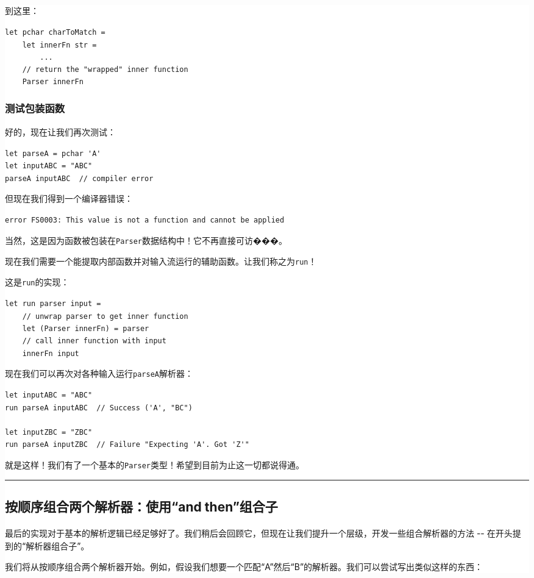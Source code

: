 到这里：

```
let pchar charToMatch = 
    let innerFn str =
        ...
    // return the "wrapped" inner function
    Parser innerFn 
```

### 测试包装函数

好的，现在让我们再次测试：

```
let parseA = pchar 'A' 
let inputABC = "ABC"
parseA inputABC  // compiler error 
```

但现在我们得到一个编译器错误：

```
error FS0003: This value is not a function and cannot be applied 
```

当然，这是因为函数被包装在`Parser`数据结构中！它不再直接可访���。

现在我们需要一个能提取内部函数并对输入流运行的辅助函数。让我们称之为`run`！

这是`run`的实现：

```
let run parser input = 
    // unwrap parser to get inner function
    let (Parser innerFn) = parser 
    // call inner function with input
    innerFn input 
```

现在我们可以再次对各种输入运行`parseA`解析器：

```
let inputABC = "ABC"
run parseA inputABC  // Success ('A', "BC")

let inputZBC = "ZBC"
run parseA inputZBC  // Failure "Expecting 'A'. Got 'Z'" 
```

就是这样！我们有了一个基本的`Parser`类型！希望到目前为止这一切都说得通。

* * *

## 按顺序组合两个解析器：使用“and then”组合子

最后的实现对于基本的解析逻辑已经足够好了。我们稍后会回顾它，但现在让我们提升一个层级，开发一些组合解析器的方法 -- 在开头提到的“解析器组合子”。

我们将从按顺序组合两个解析器开始。例如，假设我们想要一个匹配“A”然后“B”的解析器。我们可以尝试写出类似这样的东西：
